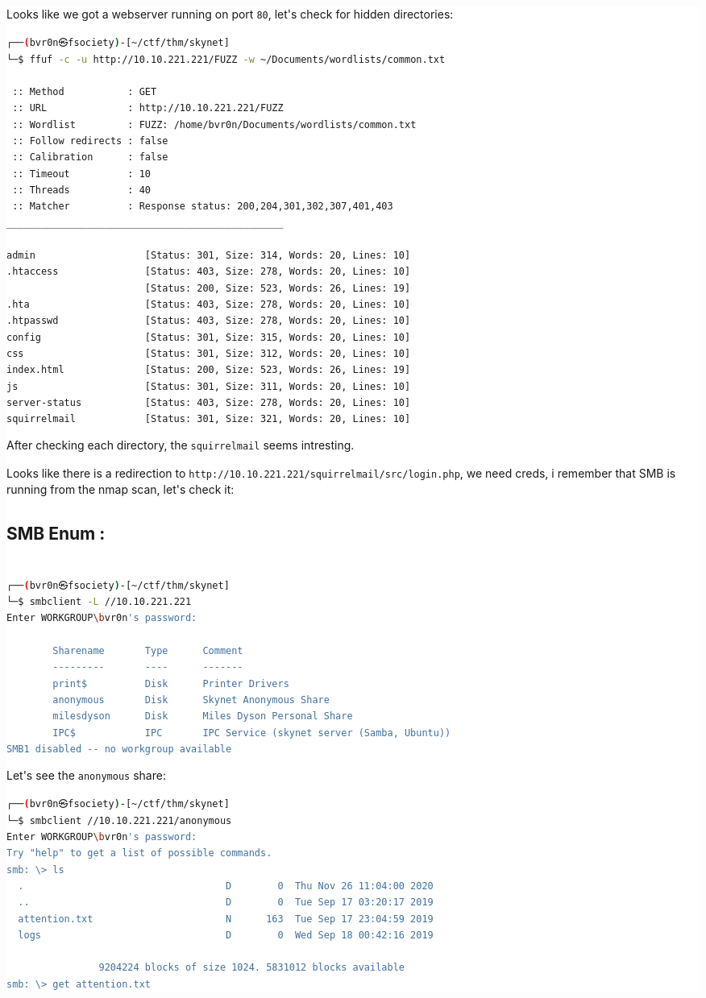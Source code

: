 Looks like we got a webserver running on port `80`, let's check for hidden directories:

```sh
┌──(bvr0n㉿fsociety)-[~/ctf/thm/skynet]
└─$ ffuf -c -u http://10.10.221.221/FUZZ -w ~/Documents/wordlists/common.txt

 :: Method           : GET
 :: URL              : http://10.10.221.221/FUZZ
 :: Wordlist         : FUZZ: /home/bvr0n/Documents/wordlists/common.txt
 :: Follow redirects : false
 :: Calibration      : false
 :: Timeout          : 10
 :: Threads          : 40
 :: Matcher          : Response status: 200,204,301,302,307,401,403
________________________________________________

admin                   [Status: 301, Size: 314, Words: 20, Lines: 10]
.htaccess               [Status: 403, Size: 278, Words: 20, Lines: 10]
                        [Status: 200, Size: 523, Words: 26, Lines: 19]
.hta                    [Status: 403, Size: 278, Words: 20, Lines: 10]
.htpasswd               [Status: 403, Size: 278, Words: 20, Lines: 10]
config                  [Status: 301, Size: 315, Words: 20, Lines: 10]
css                     [Status: 301, Size: 312, Words: 20, Lines: 10]
index.html              [Status: 200, Size: 523, Words: 26, Lines: 19]
js                      [Status: 301, Size: 311, Words: 20, Lines: 10]
server-status           [Status: 403, Size: 278, Words: 20, Lines: 10]
squirrelmail            [Status: 301, Size: 321, Words: 20, Lines: 10]
```

After checking each directory, the `squirrelmail` seems intresting.

Looks like there is a redirection to `http://10.10.221.221/squirrelmail/src/login.php`, we need creds, i remember that SMB is running from the nmap scan, let's check it:

## SMB Enum :

```sh

┌──(bvr0n㉿fsociety)-[~/ctf/thm/skynet]
└─$ smbclient -L //10.10.221.221
Enter WORKGROUP\bvr0n's password: 

        Sharename       Type      Comment
        ---------       ----      -------
        print$          Disk      Printer Drivers
        anonymous       Disk      Skynet Anonymous Share
        milesdyson      Disk      Miles Dyson Personal Share
        IPC$            IPC       IPC Service (skynet server (Samba, Ubuntu))
SMB1 disabled -- no workgroup available
```

Let's see the `anonymous` share:

```sh
┌──(bvr0n㉿fsociety)-[~/ctf/thm/skynet]
└─$ smbclient //10.10.221.221/anonymous                                                                                                                            
Enter WORKGROUP\bvr0n's password: 
Try "help" to get a list of possible commands.
smb: \> ls
  .                                   D        0  Thu Nov 26 11:04:00 2020
  ..                                  D        0  Tue Sep 17 03:20:17 2019
  attention.txt                       N      163  Tue Sep 17 23:04:59 2019
  logs                                D        0  Wed Sep 18 00:42:16 2019

                9204224 blocks of size 1024. 5831012 blocks available
smb: \> get attention.txt
```